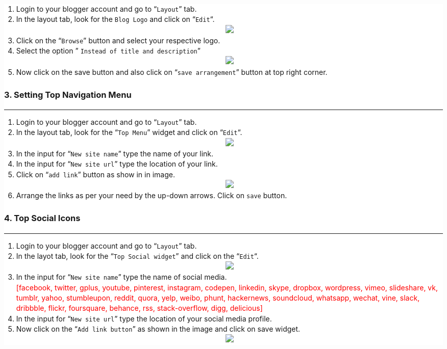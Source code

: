 <ol>
<li>Login to your blogger account and go to “<code>Layout</code>” tab.</li>
<li>In the layout tab, look for the <code>Blog Logo</code> and click on “<code>Edit</code>“.
<div class="separator" style="clear: both; text-align: center;">
<a href="https://3.bp.blogspot.com/--glL_Jt1OSA/WdENQVjoWMI/AAAAAAAAAko/jmYyvGQ3tSANsgGHmC1IcLm7BYHHobWpwCLcBGAs/s1600/logo1.png" imageanchor="1"><img data-original-height="621" data-original-width="1087" src="https://3.bp.blogspot.com/--glL_Jt1OSA/WdENQVjoWMI/AAAAAAAAAko/jmYyvGQ3tSANsgGHmC1IcLm7BYHHobWpwCLcBGAs/s1600/logo1.png" border="0"></a></div>
</li>
<li>Click on the “<code>Browse</code>” button and select your respective logo.</li>
<li>Select the option ” <code>Instead of title and description</code>”
<div class="separator" style="clear: both; text-align: center;">
<a href="https://4.bp.blogspot.com/-UoezwduKCBs/WdEOk-Dpj6I/AAAAAAAAAlA/NeG1MEBePY0CmKTHD-WtwrJuHOJj6oTtgCLcBGAs/s1600/logo.png" imageanchor="1"><img data-original-height="623" data-original-width="531" src="https://4.bp.blogspot.com/-UoezwduKCBs/WdEOk-Dpj6I/AAAAAAAAAlA/NeG1MEBePY0CmKTHD-WtwrJuHOJj6oTtgCLcBGAs/s1600/logo.png" border="0"></a></div>
</li>
<li>Now click on the save button and also click on “<code>save arrangement</code>” button at top right corner.</li>
</ol>
</div>
<h3 class="demo" id="tnm">
3. Setting Top Navigation Menu</h3>
<hr>
<div class="cont">
<ol>
<li>Login to your blogger account and go to “<code>Layout</code>” tab.</li>
<li>In the layout tab, look for the “<code>Top Menu</code>” widget and click on “<code>Edit</code>“.
<div class="separator" style="clear: both; text-align: center;">
<a href="https://4.bp.blogspot.com/-XzRLxVP-mFY/WdEQbTqNwYI/AAAAAAAAAlM/u8in2pRKkoQF32aFD9L_Pz_CZuFf8KQbgCLcBGAs/s1600/topmenu.png" imageanchor="1"><img data-original-height="620" data-original-width="1086" src="https://4.bp.blogspot.com/-XzRLxVP-mFY/WdEQbTqNwYI/AAAAAAAAAlM/u8in2pRKkoQF32aFD9L_Pz_CZuFf8KQbgCLcBGAs/s1600/topmenu.png" border="0"></a></div>
</li>
<li>In the input for “<code>New site name</code>” type the name of your link.</li>
<li>In the input for “<code>New site url</code>” type the location of your link.</li>
<li>Click on “<code>add link</code>” button as show in in image.
<div class="separator" style="clear: both; text-align: center;">
<a href="https://3.bp.blogspot.com/-RSBqtF3LagU/WdER9sz-FbI/AAAAAAAAAlY/Os9tT-puf3IWmaKfi2-icjztH7ZUAjJAQCLcBGAs/s1600/topmen2.png" imageanchor="1" style="margin-left: 1em; margin-right: 1em;"><img data-original-height="542" data-original-width="544" src="https://3.bp.blogspot.com/-RSBqtF3LagU/WdER9sz-FbI/AAAAAAAAAlY/Os9tT-puf3IWmaKfi2-icjztH7ZUAjJAQCLcBGAs/s1600/topmen2.png" border="0"></a></div>
</li>
<li>Arrange the links as per your need by the up-down arrows. Click on <code>save</code> button.</li>
</ol>
</div>
<h3 class="demo" id="tsi">
4. Top Social Icons</h3>
<hr>
<div class="cont">
<ol>
<li>Login to your blogger account and go to “<code>Layout</code>” tab.</li>
<li>In the layot tab, look for the “<code>Top Social widget</code>” and click on the “<code>Edit</code>“.
<div class="separator" style="clear: both; text-align: center;">
<a href="https://2.bp.blogspot.com/-dxQ8tGzWCpw/WdEVw_L5jzI/AAAAAAAAAlk/l9MLGX2WvcgKQ7VGPWcQp3ZWhE6XSTP6wCLcBGAs/s1600/topsocial1.png" imageanchor="1" style="margin-left: 1em; margin-right: 1em;"><img data-original-height="654" data-original-width="1208" src="https://2.bp.blogspot.com/-dxQ8tGzWCpw/WdEVw_L5jzI/AAAAAAAAAlk/l9MLGX2WvcgKQ7VGPWcQp3ZWhE6XSTP6wCLcBGAs/s1600/topsocial1.png" border="0"></a></div>
</li>
<li>In the input for “<code>New site name</code>” type the name of social media.<br>
<span style="color: red;">[facebook, twitter, gplus, youtube, pinterest, instagram, codepen, linkedin, skype, dropbox, wordpress, vimeo, slideshare, vk, tumblr, yahoo, stumbleupon, reddit, quora, yelp, weibo, phunt, hackernews, soundcloud, whatsapp, wechat, vine, slack, dribbble, flickr, foursquare, behance, rss, stack-overflow, digg, delicious]</span></li>
<li>In the input for “<code>New site url</code>” type the location of your social media profile.</li>
<li>Now click on the “<code>Add link button</code>” as shown in the image and click on save widget.
<div class="separator" style="clear: both; text-align: center;">
<a href="https://4.bp.blogspot.com/-K1V6sMLcxnE/WdEV4WJFFZI/AAAAAAAAAlo/qn4wvH9XF0EyFANZyL8pPVex4qMuRzW2QCLcBGAs/s1600/sociallink2.png" imageanchor="1" style="margin-left: 1em; margin-right: 1em;"><img data-original-height="539" data-original-width="511" src="https://4.bp.blogspot.com/-K1V6sMLcxnE/WdEV4WJFFZI/AAAAAAAAAlo/qn4wvH9XF0EyFANZyL8pPVex4qMuRzW2QCLcBGAs/s1600/sociallink2.png" border="0"></a></div>
</li>
</ol>
</div>